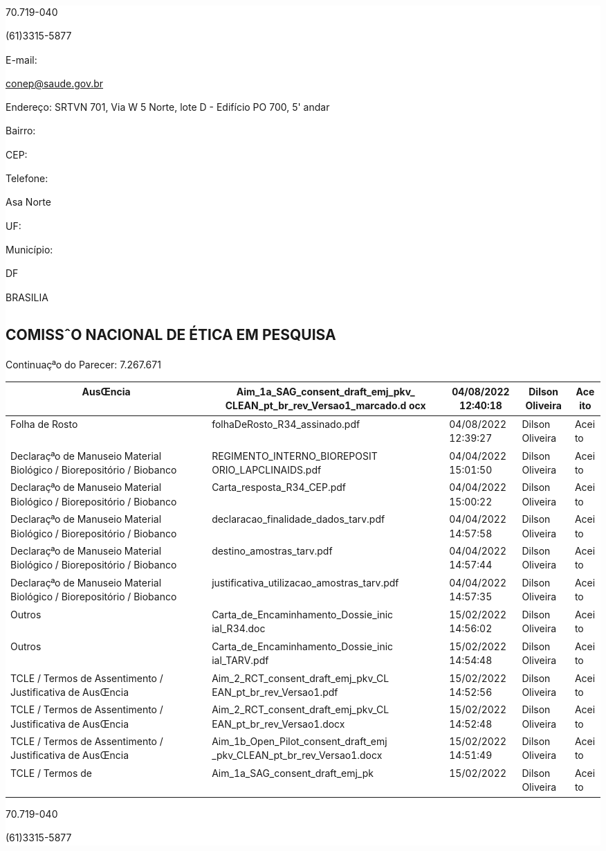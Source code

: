 70.719-040

(61)3315-5877

E-mail:

conep@saude.gov.br

Endereço: SRTVN 701, Via W 5 Norte, lote D - Edifício PO 700, 5' andar

Bairro:

CEP:

Telefone:

Asa Norte

UF:

Município:

DF

BRASILIA

## COMISSˆO NACIONAL DE ÉTICA EM PESQUISA



Continuaçªo do Parecer: 7.267.671

| AusŒncia                                                              | Aim_1a_SAG_consent_draft_emj_pkv_ CLEAN_pt_br_rev_Versao1_marcado.d ocx   | 04/08/2022 12:40:18   | Dilson Oliveira   | Aceito   |
|-----------------------------------------------------------------------|---------------------------------------------------------------------------|-----------------------|-------------------|----------|
| Folha de Rosto                                                        | folhaDeRosto_R34_assinado.pdf                                             | 04/08/2022 12:39:27   | Dilson Oliveira   | Aceito   |
| Declaraçªo de Manuseio Material Biológico / Biorepositório / Biobanco | REGIMENTO_INTERNO_BIOREPOSIT ORIO_LAPCLINAIDS.pdf                         | 04/04/2022 15:01:50   | Dilson Oliveira   | Aceito   |
| Declaraçªo de Manuseio Material Biológico / Biorepositório / Biobanco | Carta_resposta_R34_CEP.pdf                                                | 04/04/2022 15:00:22   | Dilson Oliveira   | Aceito   |
| Declaraçªo de Manuseio Material Biológico / Biorepositório / Biobanco | declaracao_finalidade_dados_tarv.pdf                                      | 04/04/2022 14:57:58   | Dilson Oliveira   | Aceito   |
| Declaraçªo de Manuseio Material Biológico / Biorepositório / Biobanco | destino_amostras_tarv.pdf                                                 | 04/04/2022 14:57:44   | Dilson Oliveira   | Aceito   |
| Declaraçªo de Manuseio Material Biológico / Biorepositório / Biobanco | justificativa_utilizacao_amostras_tarv.pdf                                | 04/04/2022 14:57:35   | Dilson Oliveira   | Aceito   |
| Outros                                                                | Carta_de_Encaminhamento_Dossie_inic ial_R34.doc                           | 15/02/2022 14:56:02   | Dilson Oliveira   | Aceito   |
| Outros                                                                | Carta_de_Encaminhamento_Dossie_inic ial_TARV.pdf                          | 15/02/2022 14:54:48   | Dilson Oliveira   | Aceito   |
| TCLE / Termos de Assentimento / Justificativa de AusŒncia             | Aim_2_RCT_consent_draft_emj_pkv_CL EAN_pt_br_rev_Versao1.pdf              | 15/02/2022 14:52:56   | Dilson Oliveira   | Aceito   |
| TCLE / Termos de Assentimento / Justificativa de AusŒncia             | Aim_2_RCT_consent_draft_emj_pkv_CL EAN_pt_br_rev_Versao1.docx             | 15/02/2022 14:52:48   | Dilson Oliveira   | Aceito   |
| TCLE / Termos de Assentimento / Justificativa de AusŒncia             | Aim_1b_Open_Pilot_consent_draft_emj _pkv_CLEAN_pt_br_rev_Versao1.docx     | 15/02/2022 14:51:49   | Dilson Oliveira   | Aceito   |
| TCLE / Termos de                                                      | Aim_1a_SAG_consent_draft_emj_pk                                           | 15/02/2022            | Dilson Oliveira   | Aceito   |

70.719-040

(61)3315-5877
